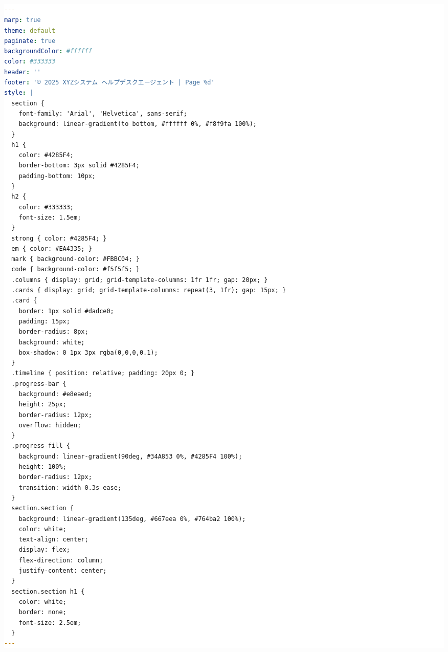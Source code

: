 ```yaml
---
marp: true
theme: default
paginate: true
backgroundColor: #ffffff
color: #333333
header: ''
footer: '© 2025 XYZシステム ヘルプデスクエージェント | Page %d'
style: |
  section {
    font-family: 'Arial', 'Helvetica', sans-serif;
    background: linear-gradient(to bottom, #ffffff 0%, #f8f9fa 100%);
  }
  h1 {
    color: #4285F4;
    border-bottom: 3px solid #4285F4;
    padding-bottom: 10px;
  }
  h2 {
    color: #333333;
    font-size: 1.5em;
  }
  strong { color: #4285F4; }
  em { color: #EA4335; }
  mark { background-color: #FBBC04; }
  code { background-color: #f5f5f5; }
  .columns { display: grid; grid-template-columns: 1fr 1fr; gap: 20px; }
  .cards { display: grid; grid-template-columns: repeat(3, 1fr); gap: 15px; }
  .card { 
    border: 1px solid #dadce0; 
    padding: 15px; 
    border-radius: 8px;
    background: white;
    box-shadow: 0 1px 3px rgba(0,0,0,0.1);
  }
  .timeline { position: relative; padding: 20px 0; }
  .progress-bar { 
    background: #e8eaed; 
    height: 25px; 
    border-radius: 12px;
    overflow: hidden;
  }
  .progress-fill { 
    background: linear-gradient(90deg, #34A853 0%, #4285F4 100%);
    height: 100%; 
    border-radius: 12px;
    transition: width 0.3s ease;
  }
  section.section {
    background: linear-gradient(135deg, #667eea 0%, #764ba2 100%);
    color: white;
    text-align: center;
    display: flex;
    flex-direction: column;
    justify-content: center;
  }
  section.section h1 {
    color: white;
    border: none;
    font-size: 2.5em;
  }
---
```